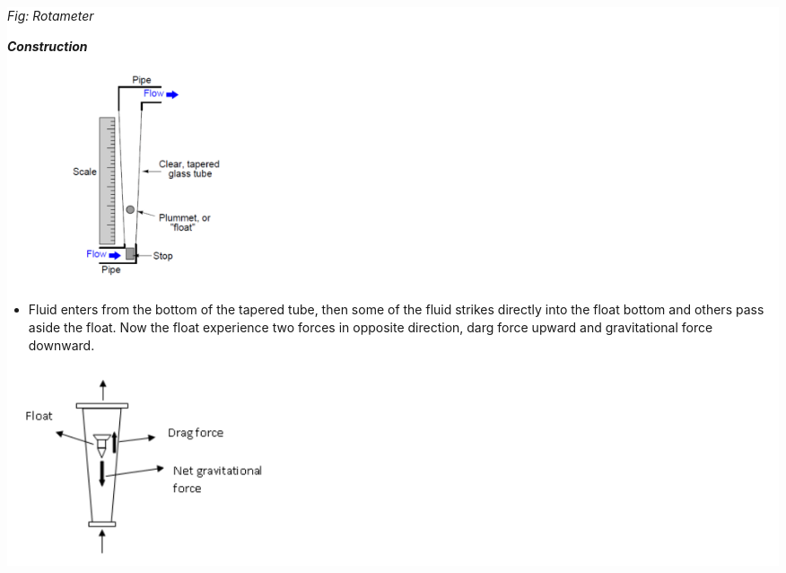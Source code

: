   *Fig: Rotameter*

  ___Construction___

  <img src="images/Construction Rotameter.PNG" width ="300">

* Fluid enters from the bottom of the tapered tube, then some of the fluid strikes directly into the float bottom and others pass aside the float. Now the float experience two forces in opposite direction, darg force upward and gravitational force downward.

<img src="images/Working Rotameter.PNG" width ="300">
